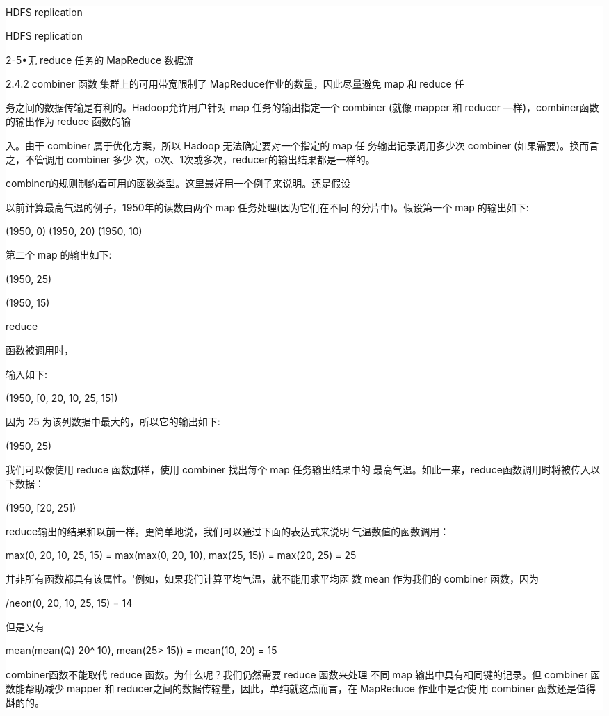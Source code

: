 
HDFS replication





HDFS replication


2-5•无 reduce 任务的 MapReduce 数据流

2.4.2 combiner 函数
集群上的可用带宽限制了 MapReduce作业的数量，因此尽量避免 map 和 reduce 任

务之间的数据传输是有利的。Hadoop允许用户针对 map 任务的输出指定一个 combiner (就像 mapper 和 reducer —样)，combiner函数的输出作为 reduce 函数的输

入。由干 combiner 属于优化方案，所以 Hadoop 无法确定要对一个指定的 map 任 务输出记录调用多少次 combiner (如果需要)。换而言之，不管调用 combiner 多少 次，o次、1次或多次，reducer的输出结果都是一样的。

combiner的规则制约着可用的函数类型。这里最好用一个例子来说明。还是假设

以前计算最高气温的例子，1950年的读数由两个 map 任务处理(因为它们在不同 的分片中)。假设第一个 map 的输出如下:

(1950, 0) (1950, 20) (1950, 10)

第二个 map 的输出如下:

(1950, 25)

(1950, 15)

reduce


函数被调用时，


输入如下:


(1950, [0, 20, 10, 25, 15])

因为 25 为该列数据中最大的，所以它的输出如下:

(1950, 25)

我们可以像使用 reduce 函数那样，使用 combiner 找出每个 map 任务输出结果中的 最高气温。如此一来，reduce函数调用时将被传入以下数据：

(1950, [20, 25])

reduce输出的结果和以前一样。更简单地说，我们可以通过下面的表达式来说明 气温数值的函数调用：

max(0, 20, 10, 25, 15) = max(max(0, 20, 10), max(25, 15)) = max(20, 25) = 25



并非所有函数都具有该属性。'例如，如果我们计算平均气温，就不能用求平均函 数 mean 作为我们的 combiner 函数，因为

/neon(0, 20, 10, 25, 15) = 14

但是又有

mean(mean(Q} 20^ 10), mean(25> 15)) = mean(10, 20) = 15

combiner函数不能取代 reduce 函数。为什么呢？我们仍然需要 reduce 函数来处理 不同 map 输出中具有相同键的记录。但 combiner 函数能帮助减少 mapper 和 reducer之间的数据传输量，因此，单纯就这点而言，在 MapReduce 作业中是否使 用 combiner 函数还是值得斟酌的。

